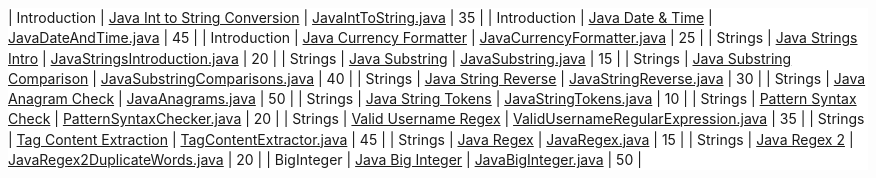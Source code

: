 |        Introduction         | [Java Int to String Conversion](https://www.hackerrank.com/challenges/java-int-to-string/problem)           					    		 		| [JavaIntToString.java](https://github.com/Java-aid/Hackerrank-Solutions/blob/master/HackerRankDashboard/Languages/Java/src/main/java/com/javaaid/hackerrank/solutions/languages/java/introduction/JavaIntToString.java)        						 	 		|  35         |
|        Introduction         | [Java Date & Time](https://www.hackerrank.com/challenges/java-date-and-time/problem)           					    		 		| [JavaDateAndTime.java](https://github.com/Java-aid/Hackerrank-Solutions/blob/master/HackerRankDashboard/Languages/Java/src/main/java/com/javaaid/hackerrank/solutions/languages/java/introduction/JavaDateAndTime.java)        						 	 		|  45         |
|        Introduction         | [Java Currency Formatter](https://www.hackerrank.com/challenges/java-currency-formatter/problem)           								| [JavaCurrencyFormatter.java](https://github.com/Java-aid/Hackerrank-Solutions/blob/master/HackerRankDashboard/Languages/Java/src/main/java/com/javaaid/hackerrank/solutions/languages/java/strings/JavaCurrencyFormatter.java)        			 	 		|  25         |
|           Strings   	      | [Java Strings Intro](https://www.hackerrank.com/challenges/java-strings-introduction/problem)           							| [JavaStringsIntroduction.java](https://github.com/Java-aid/Hackerrank-Solutions/blob/master/HackerRankDashboard/Languages/Java/src/main/java/com/javaaid/hackerrank/solutions/languages/java/strings/JavaStringsIntroduction.java)        		 	 		|  20         |
|           Strings   	      | [Java Substring](https://www.hackerrank.com/challenges/java-substring/problem)           					            		 		| [JavaSubstring.java](https://github.com/Java-aid/Hackerrank-Solutions/blob/master/HackerRankDashboard/Languages/Java/src/main/java/com/javaaid/hackerrank/solutions/languages/java/strings/JavaSubstring.java)        		  	 					 		|  15         |
|           Strings   	      | [Java Substring Comparison](https://www.hackerrank.com/challenges/java-string-compare/problem)           							    | [JavaSubstringComparisons.java](https://github.com/Java-aid/Hackerrank-Solutions/blob/master/HackerRankDashboard/Languages/Java/src/main/java/com/javaaid/hackerrank/solutions/languages/java/strings/JavaSubstringComparisons.java)        			 		|  40         |
|           Strings   	      | [Java String Reverse](https://www.hackerrank.com/challenges/java-string-reverse/problem)           					    		 		| [JavaStringReverse.java](https://github.com/Java-aid/Hackerrank-Solutions/blob/master/HackerRankDashboard/Languages/Java/src/main/java/com/javaaid/hackerrank/solutions/languages/java/strings/JavaStringReverse.java)        						 		|  30         |
|           Strings   	      | [Java Anagram Check](https://www.hackerrank.com/challenges/java-anagrams/problem)           					                				| [JavaAnagrams.java](https://github.com/Java-aid/Hackerrank-Solutions/blob/master/HackerRankDashboard/Languages/Java/src/main/java/com/javaaid/hackerrank/solutions/languages/java/strings/JavaAnagrams.java)        					    			 		|  50         |
|           Strings   	      | [Java String Tokens](https://www.hackerrank.com/challenges/java-string-tokens/problem)           					    		 		| [JavaStringTokens.java](https://github.com/Java-aid/Hackerrank-Solutions/blob/master/HackerRankDashboard/Languages/Java/src/main/java/com/javaaid/hackerrank/solutions/languages/java/strings/JavaStringTokens.java)        					    	 		|  10         |
|           Strings   	      | [Pattern Syntax Check](https://www.hackerrank.com/challenges/pattern-syntax-checker/problem)           			    		 		| [PatternSyntaxChecker.java](https://github.com/Java-aid/Hackerrank-Solutions/blob/master/HackerRankDashboard/Languages/Java/src/main/java/com/javaaid/hackerrank/solutions/languages/java/strings/PatternSyntaxChecker.java)        					 		|  20         |
|           Strings   	      | [Valid Username Regex](https://www.hackerrank.com/challenges/valid-username-checker/problem)               		 		| [ValidUsernameRegularExpression.java](https://github.com/Java-aid/Hackerrank-Solutions/blob/master/HackerRankDashboard/Languages/Java/src/main/java/com/javaaid/hackerrank/solutions/languages/java/strings/ValidUsernameRegularExpression.java)      		|  35         |
|           Strings   	      | [Tag Content Extraction](https://www.hackerrank.com/challenges/tag-content-extractor/problem)           									| [TagContentExtractor.java](https://github.com/Java-aid/Hackerrank-Solutions/blob/master/HackerRankDashboard/Languages/Java/src/main/java/com/javaaid/hackerrank/solutions/languages/java/strings/TagContentExtractor.java)        					 		|  45         |
|           Strings   	      | [Java Regex](https://www.hackerrank.com/challenges/java-regex/problem)           					               	 			 		| [JavaRegex.java](https://github.com/Java-aid/Hackerrank-Solutions/blob/master/HackerRankDashboard/Languages/Java/src/main/java/com/javaaid/hackerrank/solutions/languages/java/strings/JavaRegex.java)        					    	 			 		|  15         |
|           Strings   	      | [Java Regex 2](https://www.hackerrank.com/challenges/duplicate-word/problem)           						 		| [JavaRegex2DuplicateWords.java](https://github.com/Java-aid/Hackerrank-Solutions/blob/master/HackerRankDashboard/Languages/Java/src/main/java/com/javaaid/hackerrank/solutions/languages/java/strings/JavaRegex2DuplicateWords.java)        			 		|  20         |
|          BigInteger   	  | [Java Big Integer](https://www.hackerrank.com/challenges/java-biginteger/problem)           				    							| [JavaBigInteger.java](https://github.com/Java-aid/Hackerrank-Solutions/blob/master/HackerRankDashboard/Languages/Java/src/main/java/com/javaaid/hackerrank/solutions/languages/java/bignumber/JavaBigInteger.java)        			 				 		|  50         |